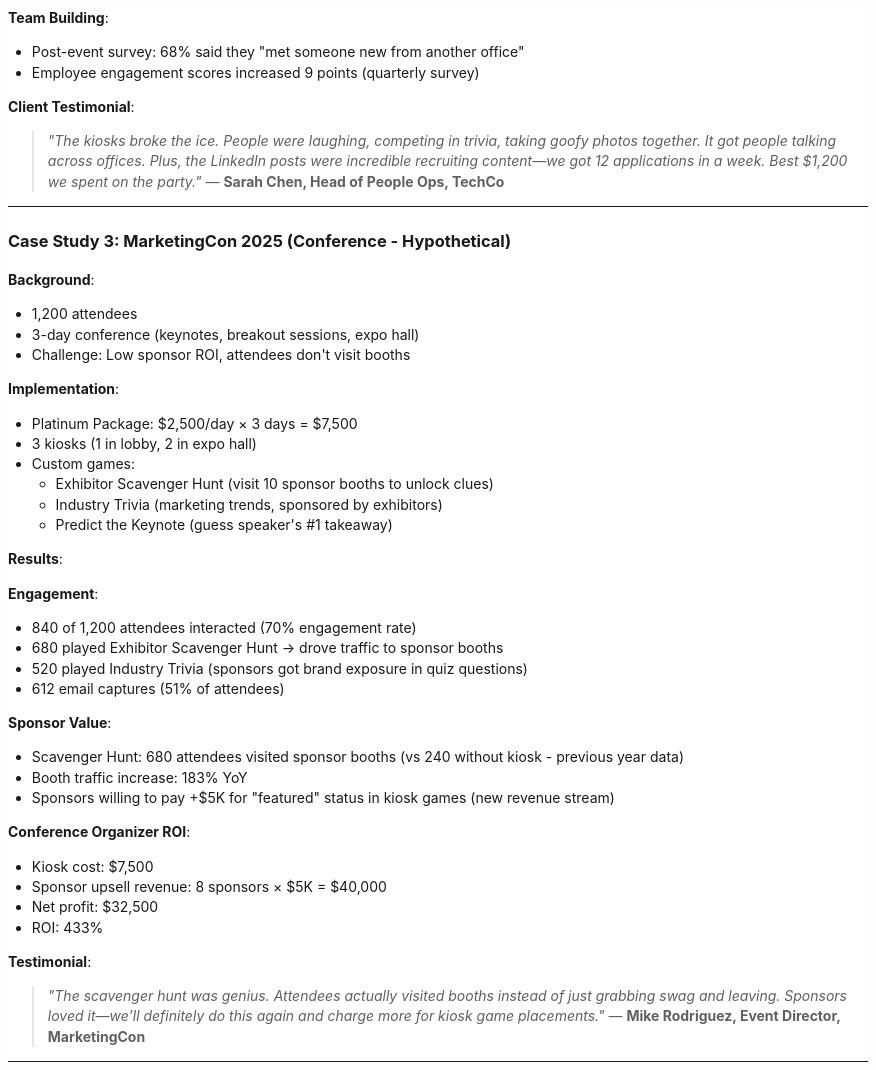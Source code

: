 **Team Building**:
- Post-event survey: 68% said they "met someone new from another office"
- Employee engagement scores increased 9 points (quarterly survey)

**Client Testimonial**:
> *"The kiosks broke the ice. People were laughing, competing in trivia, taking goofy photos together. It got people talking across offices. Plus, the LinkedIn posts were incredible recruiting content—we got 12 applications in a week. Best $1,200 we spent on the party."*
> — **Sarah Chen, Head of People Ops, TechCo**

---

### Case Study 3: MarketingCon 2025 (Conference - Hypothetical)

**Background**:
- 1,200 attendees
- 3-day conference (keynotes, breakout sessions, expo hall)
- Challenge: Low sponsor ROI, attendees don't visit booths

**Implementation**:
- Platinum Package: $2,500/day × 3 days = $7,500
- 3 kiosks (1 in lobby, 2 in expo hall)
- Custom games:
  - Exhibitor Scavenger Hunt (visit 10 sponsor booths to unlock clues)
  - Industry Trivia (marketing trends, sponsored by exhibitors)
  - Predict the Keynote (guess speaker's #1 takeaway)

**Results**:

**Engagement**:
- 840 of 1,200 attendees interacted (70% engagement rate)
- 680 played Exhibitor Scavenger Hunt → drove traffic to sponsor booths
- 520 played Industry Trivia (sponsors got brand exposure in quiz questions)
- 612 email captures (51% of attendees)

**Sponsor Value**:
- Scavenger Hunt: 680 attendees visited sponsor booths (vs 240 without kiosk - previous year data)
- Booth traffic increase: 183% YoY
- Sponsors willing to pay +$5K for "featured" status in kiosk games (new revenue stream)

**Conference Organizer ROI**:
- Kiosk cost: $7,500
- Sponsor upsell revenue: 8 sponsors × $5K = $40,000
- Net profit: $32,500
- ROI: 433%

**Testimonial**:
> *"The scavenger hunt was genius. Attendees actually visited booths instead of just grabbing swag and leaving. Sponsors loved it—we'll definitely do this again and charge more for kiosk game placements."*
> — **Mike Rodriguez, Event Director, MarketingCon**

---
